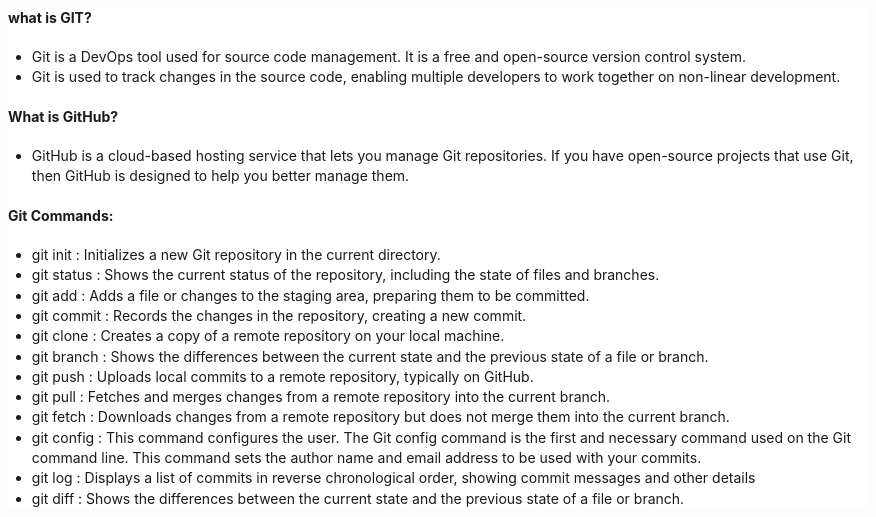 #### what is GIT?
* Git is a DevOps tool used for source code management. It is a free and open-source version control system.
* Git is used to track changes in the source code, enabling multiple developers to work together on non-linear development.

#### What is GitHub?
* GitHub is a cloud-based hosting service that lets you manage Git repositories. If you have open-source projects that use Git, then GitHub is designed to help you better manage them.

#### Git Commands:
* git init            : Initializes a new Git repository in the current directory.
* git status       : Shows the current status of the repository, including the state of  files and branches.
* git add           : Adds a file or changes to the staging area, preparing them to be committed.
* git commit    : Records the changes in the repository, creating a new commit.
* git clone        : Creates a copy of a remote repository on your local machine.
* git branch     : Shows the differences between the current state and the previous state of a file or branch.
* git push         : Uploads local commits to a remote repository, typically on GitHub.
* git pull           : Fetches and merges changes from a remote repository into the current branch.
* git fetch        : Downloads changes from a remote repository but does not merge them into the current branch.
* git config      : This command configures the user. The Git config command is the first and necessary command used on the Git command line. This command sets the author name and email address to be used with your commits.
* git log           : Displays a list of commits in reverse chronological order, showing  commit messages and other details
* git diff          : Shows the differences between the current state and the previous state of a file or branch.
